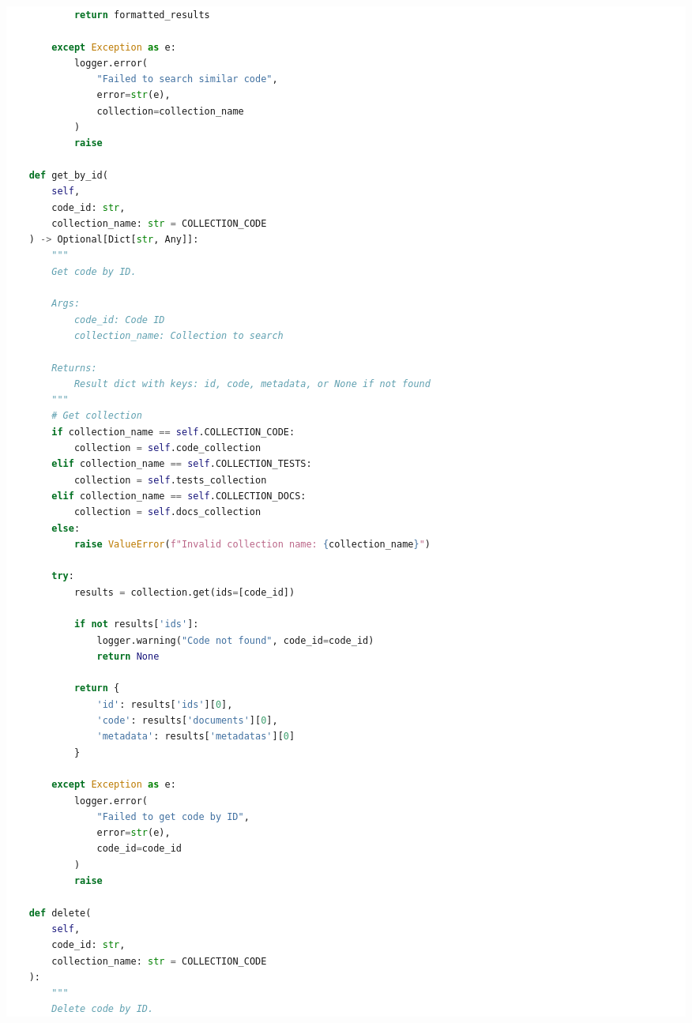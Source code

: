 ```python
            return formatted_results

        except Exception as e:
            logger.error(
                "Failed to search similar code",
                error=str(e),
                collection=collection_name
            )
            raise

    def get_by_id(
        self,
        code_id: str,
        collection_name: str = COLLECTION_CODE
    ) -> Optional[Dict[str, Any]]:
        """
        Get code by ID.

        Args:
            code_id: Code ID
            collection_name: Collection to search

        Returns:
            Result dict with keys: id, code, metadata, or None if not found
        """
        # Get collection
        if collection_name == self.COLLECTION_CODE:
            collection = self.code_collection
        elif collection_name == self.COLLECTION_TESTS:
            collection = self.tests_collection
        elif collection_name == self.COLLECTION_DOCS:
            collection = self.docs_collection
        else:
            raise ValueError(f"Invalid collection name: {collection_name}")

        try:
            results = collection.get(ids=[code_id])

            if not results['ids']:
                logger.warning("Code not found", code_id=code_id)
                return None

            return {
                'id': results['ids'][0],
                'code': results['documents'][0],
                'metadata': results['metadatas'][0]
            }

        except Exception as e:
            logger.error(
                "Failed to get code by ID",
                error=str(e),
                code_id=code_id
            )
            raise

    def delete(
        self,
        code_id: str,
        collection_name: str = COLLECTION_CODE
    ):
        """
        Delete code by ID.
```